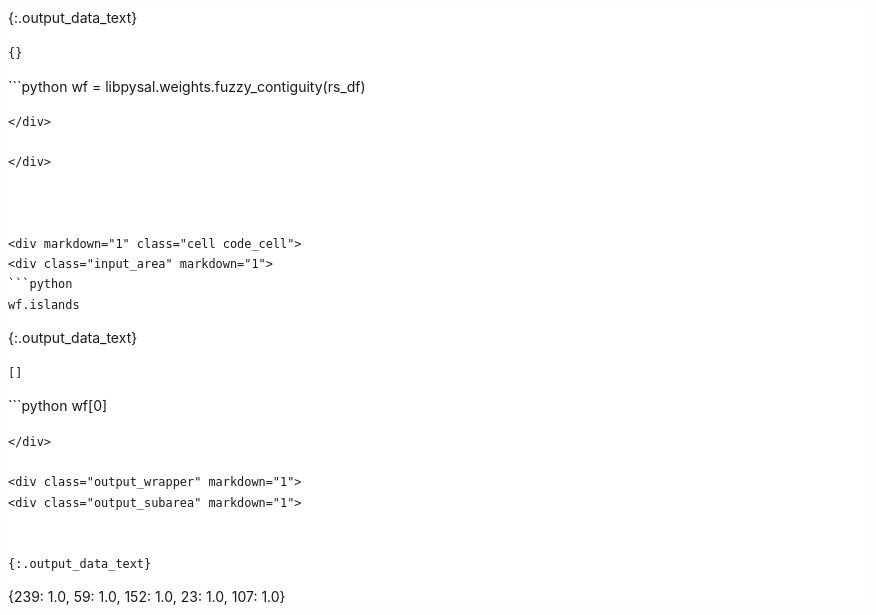 
{:.output_data_text}
```
{}
```


</div>
</div>
</div>



<div markdown="1" class="cell code_cell">
<div class="input_area" markdown="1">
```python
wf = libpysal.weights.fuzzy_contiguity(rs_df)

```
</div>

</div>



<div markdown="1" class="cell code_cell">
<div class="input_area" markdown="1">
```python
wf.islands

```
</div>

<div class="output_wrapper" markdown="1">
<div class="output_subarea" markdown="1">


{:.output_data_text}
```
[]
```


</div>
</div>
</div>



<div markdown="1" class="cell code_cell">
<div class="input_area" markdown="1">
```python
wf[0]

```
</div>

<div class="output_wrapper" markdown="1">
<div class="output_subarea" markdown="1">


{:.output_data_text}
```
{239: 1.0, 59: 1.0, 152: 1.0, 23: 1.0, 107: 1.0}
```
